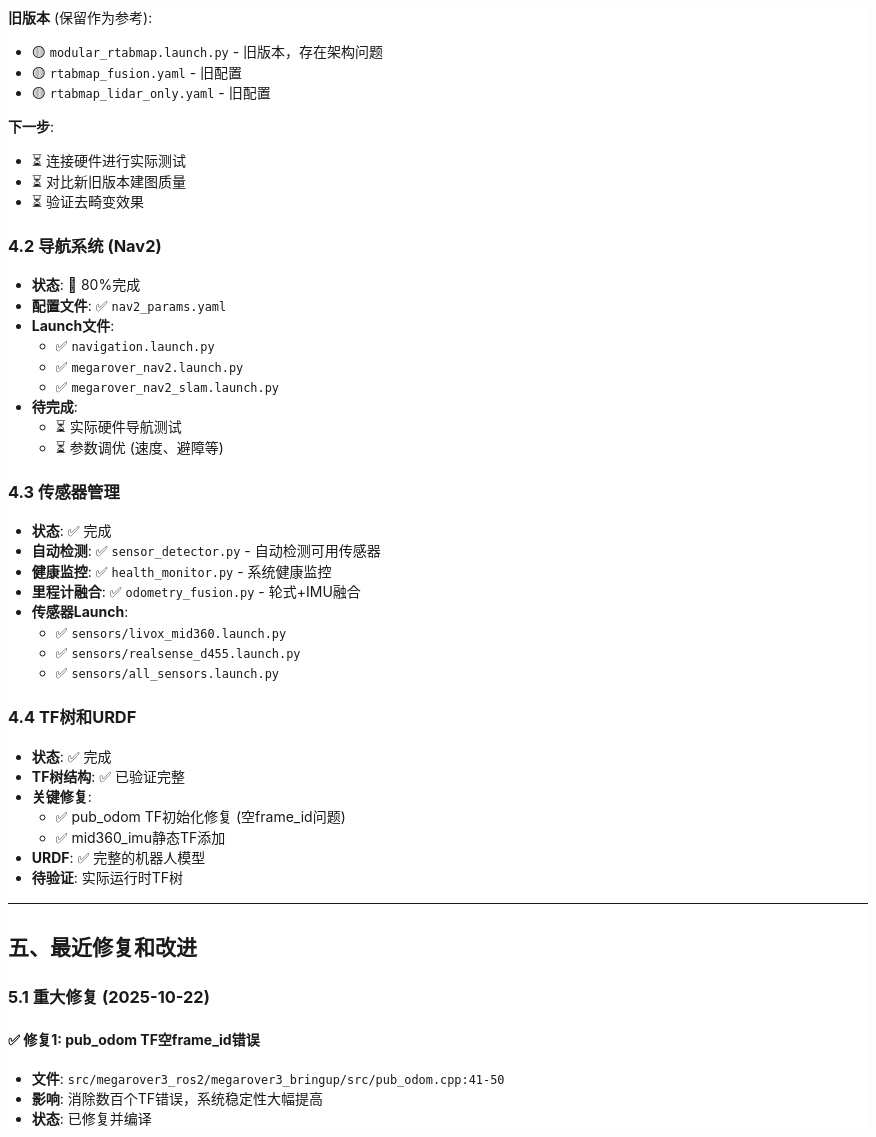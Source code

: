 **旧版本** (保留作为参考):
- 🟡 `modular_rtabmap.launch.py` - 旧版本，存在架构问题
- 🟡 `rtabmap_fusion.yaml` - 旧配置
- 🟡 `rtabmap_lidar_only.yaml` - 旧配置

**下一步**:
- ⏳ 连接硬件进行实际测试
- ⏳ 对比新旧版本建图质量
- ⏳ 验证去畸变效果

### 4.2 导航系统 (Nav2)
- **状态**: 🔄 80%完成
- **配置文件**: ✅ `nav2_params.yaml`
- **Launch文件**:
  - ✅ `navigation.launch.py`
  - ✅ `megarover_nav2.launch.py`
  - ✅ `megarover_nav2_slam.launch.py`
- **待完成**:
  - ⏳ 实际硬件导航测试
  - ⏳ 参数调优 (速度、避障等)

### 4.3 传感器管理
- **状态**: ✅ 完成
- **自动检测**: ✅ `sensor_detector.py` - 自动检测可用传感器
- **健康监控**: ✅ `health_monitor.py` - 系统健康监控
- **里程计融合**: ✅ `odometry_fusion.py` - 轮式+IMU融合
- **传感器Launch**:
  - ✅ `sensors/livox_mid360.launch.py`
  - ✅ `sensors/realsense_d455.launch.py`
  - ✅ `sensors/all_sensors.launch.py`

### 4.4 TF树和URDF
- **状态**: ✅ 完成
- **TF树结构**: ✅ 已验证完整
- **关键修复**:
  - ✅ pub_odom TF初始化修复 (空frame_id问题)
  - ✅ mid360_imu静态TF添加
- **URDF**: ✅ 完整的机器人模型
- **待验证**: 实际运行时TF树

---

## 五、最近修复和改进

### 5.1 重大修复 (2025-10-22)

#### ✅ 修复1: pub_odom TF空frame_id错误
- **文件**: `src/megarover3_ros2/megarover3_bringup/src/pub_odom.cpp:41-50`
- **影响**: 消除数百个TF错误，系统稳定性大幅提高
- **状态**: 已修复并编译

